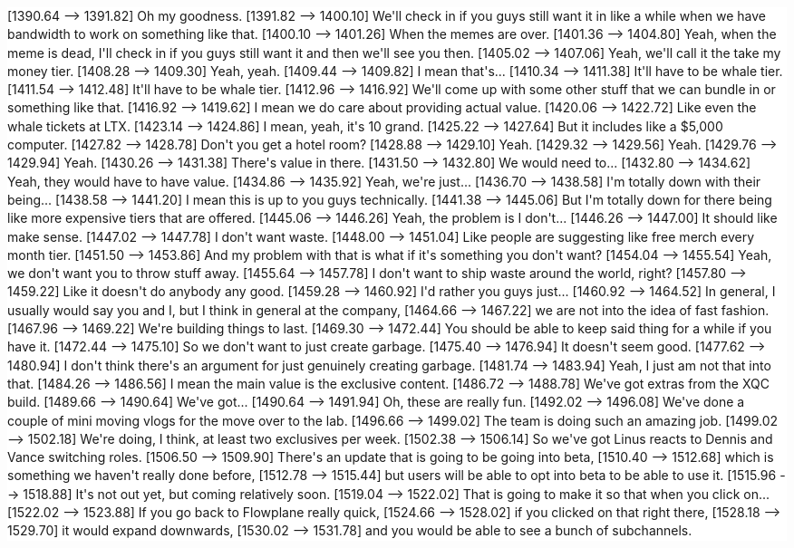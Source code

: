 [1390.64 --> 1391.82]  Oh my goodness.
[1391.82 --> 1400.10]  We'll check in if you guys still want it in like a while when we have bandwidth to work on something like that.
[1400.10 --> 1401.26]  When the memes are over.
[1401.36 --> 1404.80]  Yeah, when the meme is dead, I'll check in if you guys still want it and then we'll see you then.
[1405.02 --> 1407.06]  Yeah, we'll call it the take my money tier.
[1408.28 --> 1409.30]  Yeah, yeah.
[1409.44 --> 1409.82]  I mean that's...
[1410.34 --> 1411.38]  It'll have to be whale tier.
[1411.54 --> 1412.48]  It'll have to be whale tier.
[1412.96 --> 1416.92]  We'll come up with some other stuff that we can bundle in or something like that.
[1416.92 --> 1419.62]  I mean we do care about providing actual value.
[1420.06 --> 1422.72]  Like even the whale tickets at LTX.
[1423.14 --> 1424.86]  I mean, yeah, it's 10 grand.
[1425.22 --> 1427.64]  But it includes like a $5,000 computer.
[1427.82 --> 1428.78]  Don't you get a hotel room?
[1428.88 --> 1429.10]  Yeah.
[1429.32 --> 1429.56]  Yeah.
[1429.76 --> 1429.94]  Yeah.
[1430.26 --> 1431.38]  There's value in there.
[1431.50 --> 1432.80]  We would need to...
[1432.80 --> 1434.62]  Yeah, they would have to have value.
[1434.86 --> 1435.92]  Yeah, we're just...
[1436.70 --> 1438.58]  I'm totally down with their being...
[1438.58 --> 1441.20]  I mean this is up to you guys technically.
[1441.38 --> 1445.06]  But I'm totally down for there being like more expensive tiers that are offered.
[1445.06 --> 1446.26]  Yeah, the problem is I don't...
[1446.26 --> 1447.00]  It should like make sense.
[1447.02 --> 1447.78]  I don't want waste.
[1448.00 --> 1451.04]  Like people are suggesting like free merch every month tier.
[1451.50 --> 1453.86]  And my problem with that is what if it's something you don't want?
[1454.04 --> 1455.54]  Yeah, we don't want you to throw stuff away.
[1455.64 --> 1457.78]  I don't want to ship waste around the world, right?
[1457.80 --> 1459.22]  Like it doesn't do anybody any good.
[1459.28 --> 1460.92]  I'd rather you guys just...
[1460.92 --> 1464.52]  In general, I usually would say you and I, but I think in general at the company,
[1464.66 --> 1467.22]  we are not into the idea of fast fashion.
[1467.96 --> 1469.22]  We're building things to last.
[1469.30 --> 1472.44]  You should be able to keep said thing for a while if you have it.
[1472.44 --> 1475.10]  So we don't want to just create garbage.
[1475.40 --> 1476.94]  It doesn't seem good.
[1477.62 --> 1480.94]  I don't think there's an argument for just genuinely creating garbage.
[1481.74 --> 1483.94]  Yeah, I just am not that into that.
[1484.26 --> 1486.56]  I mean the main value is the exclusive content.
[1486.72 --> 1488.78]  We've got extras from the XQC build.
[1489.66 --> 1490.64]  We've got...
[1490.64 --> 1491.94]  Oh, these are really fun.
[1492.02 --> 1496.08]  We've done a couple of mini moving vlogs for the move over to the lab.
[1496.66 --> 1499.02]  The team is doing such an amazing job.
[1499.02 --> 1502.18]  We're doing, I think, at least two exclusives per week.
[1502.38 --> 1506.14]  So we've got Linus reacts to Dennis and Vance switching roles.
[1506.50 --> 1509.90]  There's an update that is going to be going into beta,
[1510.40 --> 1512.68]  which is something we haven't really done before,
[1512.78 --> 1515.44]  but users will be able to opt into beta to be able to use it.
[1515.96 --> 1518.88]  It's not out yet, but coming relatively soon.
[1519.04 --> 1522.02]  That is going to make it so that when you click on...
[1522.02 --> 1523.88]  If you go back to Flowplane really quick,
[1524.66 --> 1528.02]  if you clicked on that right there,
[1528.18 --> 1529.70]  it would expand downwards,
[1530.02 --> 1531.78]  and you would be able to see a bunch of subchannels.